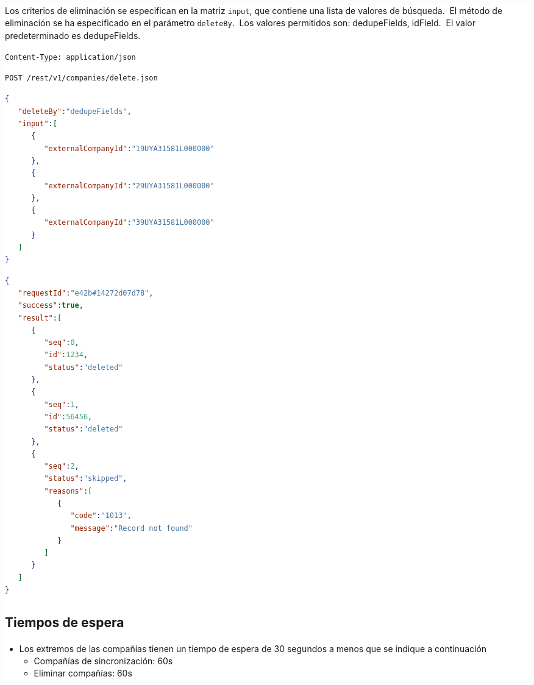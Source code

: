 Los criterios de eliminación se especifican en la matriz `input`, que contiene una lista de valores de búsqueda.  El método de eliminación se ha especificado en el parámetro `deleteBy`.  Los valores permitidos son: dedupeFields, idField.  El valor predeterminado es dedupeFields.

```
Content-Type: application/json
```

```
POST /rest/v1/companies/delete.json
```

```json
{  
   "deleteBy":"dedupeFields",
   "input":[  
      {  
         "externalCompanyId":"19UYA31581L000000"
      },
      {  
         "externalCompanyId":"29UYA31581L000000"
      },
      {  
         "externalCompanyId":"39UYA31581L000000"
      }
   ]
}
```

```json
{  
   "requestId":"e42b#14272d07d78",
   "success":true,
   "result":[  
      {  
         "seq":0,
         "id":1234,
         "status":"deleted"
      },
      {  
         "seq":1,
         "id":56456,
         "status":"deleted"
      },
      {  
         "seq":2,
         "status":"skipped",
         "reasons":[  
            {  
               "code":"1013",
               "message":"Record not found"
            }
         ]
      }
   ]
}
```

## Tiempos de espera

- Los extremos de las compañías tienen un tiempo de espera de 30 segundos a menos que se indique a continuación
   - Compañías de sincronización: 60s 
   - Eliminar compañías: 60s
